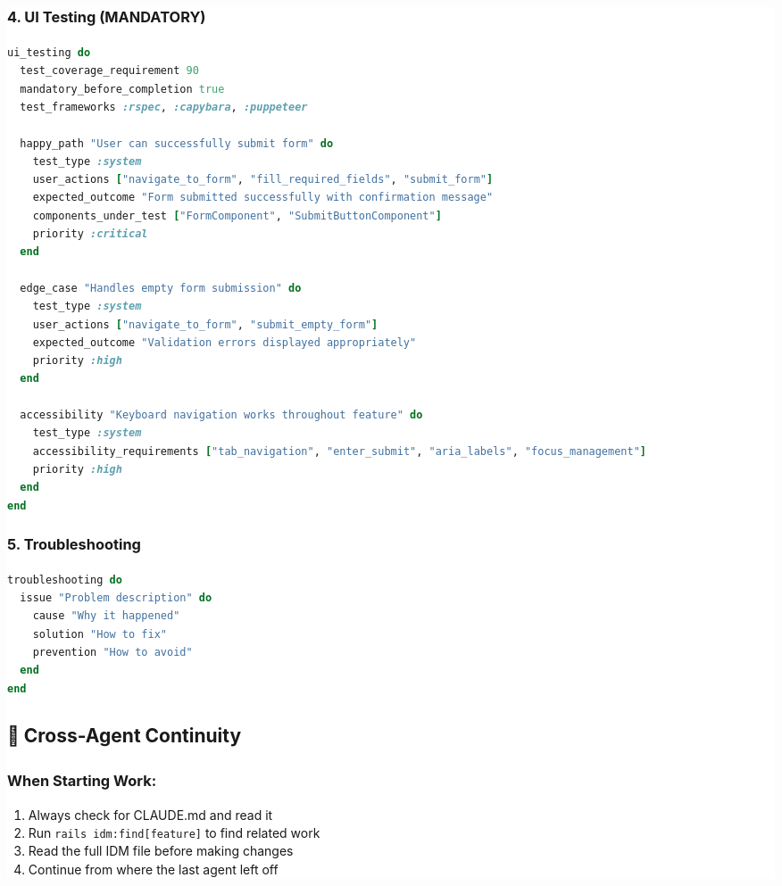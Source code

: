 ### 4. UI Testing (MANDATORY)
```ruby
ui_testing do
  test_coverage_requirement 90
  mandatory_before_completion true
  test_frameworks :rspec, :capybara, :puppeteer
  
  happy_path "User can successfully submit form" do
    test_type :system
    user_actions ["navigate_to_form", "fill_required_fields", "submit_form"]
    expected_outcome "Form submitted successfully with confirmation message"
    components_under_test ["FormComponent", "SubmitButtonComponent"]
    priority :critical
  end
  
  edge_case "Handles empty form submission" do
    test_type :system
    user_actions ["navigate_to_form", "submit_empty_form"]
    expected_outcome "Validation errors displayed appropriately"
    priority :high
  end
  
  accessibility "Keyboard navigation works throughout feature" do
    test_type :system
    accessibility_requirements ["tab_navigation", "enter_submit", "aria_labels", "focus_management"]
    priority :high
  end
end
```

### 5. Troubleshooting
```ruby
troubleshooting do
  issue "Problem description" do
    cause "Why it happened"
    solution "How to fix"
    prevention "How to avoid"
  end
end
```

## 🔄 Cross-Agent Continuity

### When Starting Work:
1. Always check for CLAUDE.md and read it
2. Run `rails idm:find[feature]` to find related work
3. Read the full IDM file before making changes
4. Continue from where the last agent left off

